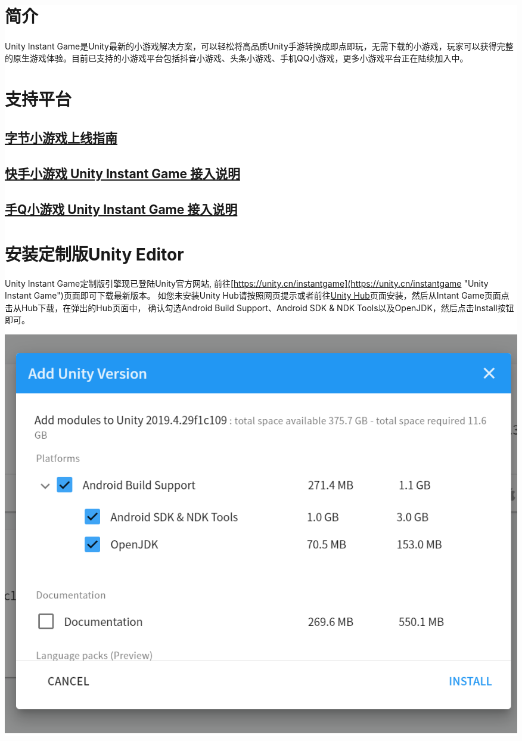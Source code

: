 # 简介
Unity Instant Game是Unity最新的小游戏解决方案，可以轻松将高品质Unity手游转换成即点即玩，无需下载的小游戏，玩家可以获得完整的原生游戏体验。目前已支持的小游戏平台包括抖音小游戏、头条小游戏、手机QQ小游戏，更多小游戏平台正在陆续加入中。

# 支持平台

## [字节小游戏上线指南](https://bytedance.feishu.cn/docs/doccn1iD3ojIypRFORZOcRoEf1g)
## [快手小游戏 Unity Instant Game 接入说明](https://docs.qingque.cn/d/home/eZQCxPZeFJeasEKOxlcGm0W8D#section=h.w6ztipwh5ixw)
## [手Q小游戏 Unity Instant Game 接入说明](https://q.qq.com/wiki/)

# 安装定制版Unity Editor
Unity Instant Game定制版引擎现已登陆Unity官方网站, 前往[https://unity.cn/instantgame](https://unity.cn/instantgame "Unity Instant Game")页面即可下载最新版本。
如您未安装Unity Hub请按照网页提示或者前往[Unity Hub](https://unity.cn/releases )页面安装，然后从Intant Game页面点击从Hub下载，在弹出的Hub页面中，
确认勾选Android Build Support、Android SDK & NDK Tools以及OpenJDK，然后点击Install按钮即可。

![](Ig_doc_pic/hub.png)
